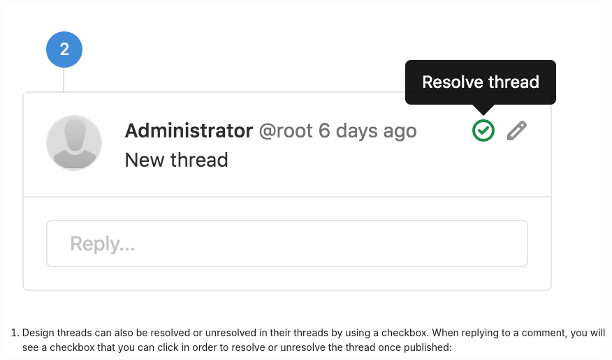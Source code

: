   ![Resolve thread icon](img/resolve_design-discussion_icon_v13_1.png)

1. Design threads can also be resolved or unresolved in their threads by using a checkbox.
  When replying to a comment, you will see a checkbox that you can click in order to resolve or unresolve
  the thread once published:

